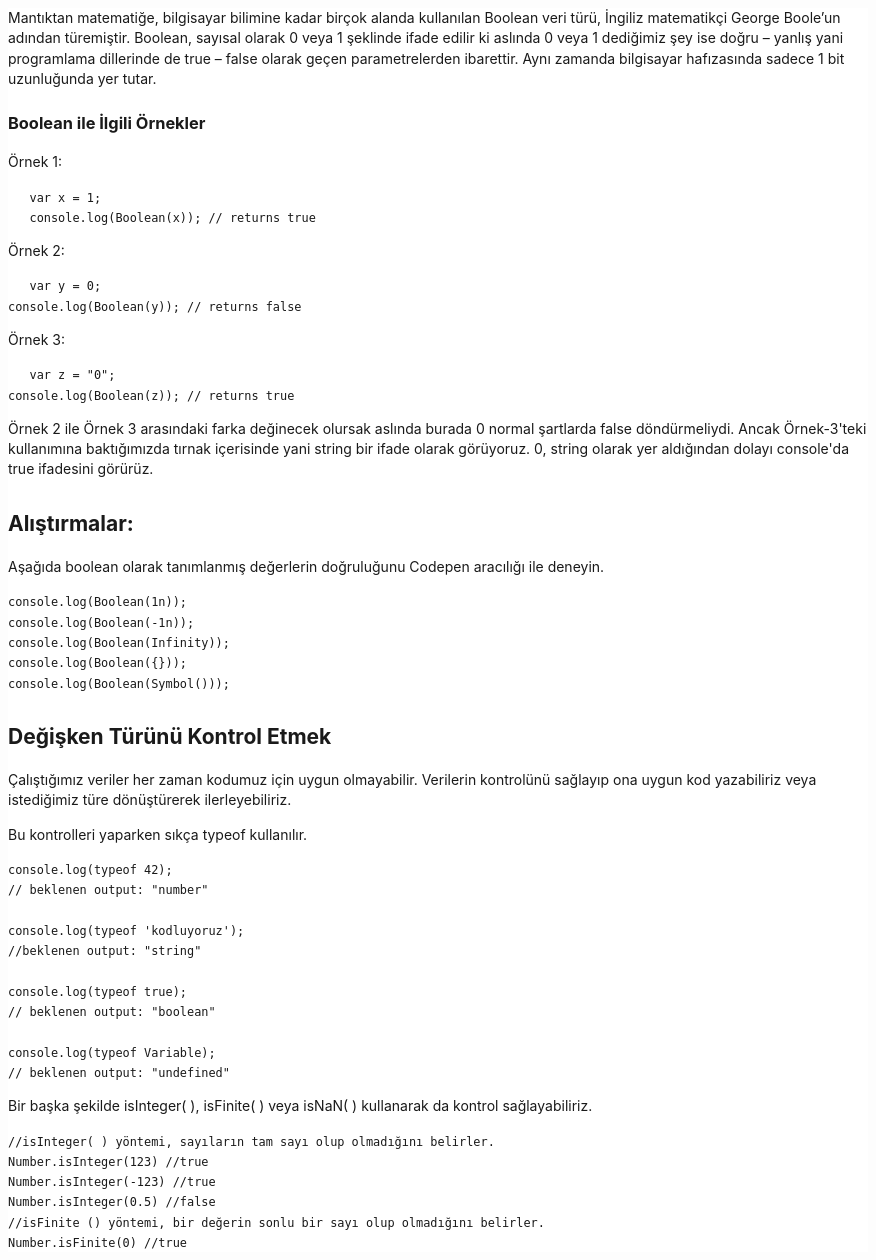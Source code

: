 Mantıktan matematiğe, bilgisayar bilimine kadar birçok alanda kullanılan Boolean veri türü, İngiliz matematikçi George Boole’un adından türemiştir. Boolean, sayısal olarak 0 veya 1 şeklinde ifade edilir ki aslında 0 veya 1 dediğimiz şey ise doğru – yanlış yani programlama dillerinde de true – false olarak geçen parametrelerden ibarettir. Aynı zamanda bilgisayar hafızasında sadece 1 bit uzunluğunda yer tutar.

### Boolean ile İlgili Örnekler
Örnek 1:
`````
   var x = 1;
   console.log(Boolean(x)); // returns true
   `````
   Örnek 2:
   `````
      var y = 0;
   console.log(Boolean(y)); // returns false
   `````
   Örnek 3:
   `````
      var z = "0";
   console.log(Boolean(z)); // returns true
``````

   Örnek 2 ile Örnek 3 arasındaki farka değinecek olursak aslında burada 0 normal şartlarda false döndürmeliydi. Ancak Örnek-3'teki kullanımına baktığımızda tırnak içerisinde yani string bir ifade olarak görüyoruz. 0, string olarak yer aldığından dolayı console'da true ifadesini görürüz.

## Alıştırmalar:

Aşağıda boolean olarak tanımlanmış değerlerin doğruluğunu Codepen aracılığı ile deneyin.

````
console.log(Boolean(1n));
console.log(Boolean(-1n));
console.log(Boolean(Infinity));
console.log(Boolean({}));
console.log(Boolean(Symbol()));
````

## Değişken Türünü Kontrol Etmek

Çalıştığımız veriler her zaman kodumuz için uygun olmayabilir. Verilerin kontrolünü sağlayıp ona uygun kod yazabiliriz veya istediğimiz türe dönüştürerek ilerleyebiliriz.

Bu kontrolleri yaparken sıkça typeof kullanılır.
````
console.log(typeof 42);
// beklenen output: "number"

console.log(typeof 'kodluyoruz');
//beklenen output: "string"

console.log(typeof true);
// beklenen output: "boolean"

console.log(typeof Variable);
// beklenen output: "undefined"
````
Bir başka şekilde isInteger( ), isFinite( ) veya isNaN( ) kullanarak da kontrol sağlayabiliriz.
````
//isInteger( ) yöntemi, sayıların tam sayı olup olmadığını belirler.
Number.isInteger(123) //true
Number.isInteger(-123) //true
Number.isInteger(0.5) //false
//isFinite () yöntemi, bir değerin sonlu bir sayı olup olmadığını belirler.
Number.isFinite(0) //true
````